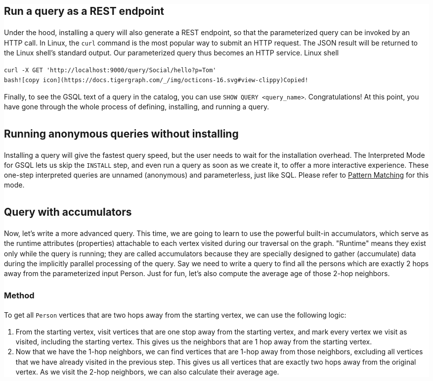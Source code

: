 ## [](https://docs.tigergraph.com/gsql-ref/3.11/tutorials/gsql-101/parameterized-gsql-query#_run_a_query_as_a_rest_endpoint)Run a query as a REST endpoint
Under the hood, installing a query will also generate a REST endpoint, so that the parameterized query can be invoked by an HTTP call. In Linux, the `curl` command is the most popular way to submit an HTTP request.
The JSON result will be returned to the Linux shell’s standard output. Our parameterized query thus becomes an HTTP service.
Linux shell
```
curl -X GET 'http://localhost:9000/query/Social/hello?p=Tom'
bash![copy icon](https://docs.tigergraph.com/_/img/octicons-16.svg#view-clippy)Copied!

```

Finally, to see the GSQL text of a query in the catalog, you can use `SHOW QUERY <query_name>`.
Congratulations! At this point, you have gone through the whole process of defining, installing, and running a query.
## [](https://docs.tigergraph.com/gsql-ref/3.11/tutorials/gsql-101/parameterized-gsql-query#_running_anonymous_queries_without_installing)Running anonymous queries without installing
Installing a query will give the fastest query speed, but the user needs to wait for the installation overhead.
The Interpreted Mode for GSQL lets us skip the `INSTALL` step, and even run a query as soon as we create it, to offer a more interactive experience. These one-step interpreted queries are unnamed (anonymous) and parameterless, just like SQL. Please refer to [Pattern Matching](https://docs.tigergraph.com/gsql-ref/3.11/tutorials/pattern-matching/prepare-environment) for this mode.
## [](https://docs.tigergraph.com/gsql-ref/3.11/tutorials/gsql-101/parameterized-gsql-query#_query_with_accumulators)Query with accumulators
Now, let’s write a more advanced query. This time, we are going to learn to use the powerful built-in accumulators, which serve as the runtime attributes (properties) attachable to each vertex visited during our traversal on the graph.
"Runtime" means they exist only while the query is running; they are called accumulators because they are specially designed to gather (accumulate) data during the implicitly parallel processing of the query.
Say we need to write a query to find all the persons which are exactly 2 hops away from the parameterized input Person. Just for fun, let’s also compute the average age of those 2-hop neighbors.
### [](https://docs.tigergraph.com/gsql-ref/3.11/tutorials/gsql-101/parameterized-gsql-query#_method)Method
To get all `Person` vertices that are two hops away from the starting vertex, we can use the following logic:
  1. From the starting vertex, visit vertices that are one stop away from the starting vertex, and mark every vertex we visit as visited, including the starting vertex. This gives us the neighbors that are 1 hop away from the starting vertex.
  2. Now that we have the 1-hop neighbors, we can find vertices that are 1-hop away from those neighbors, excluding all vertices that we have already visited in the previous step. This gives us all vertices that are exactly two hops away from the original vertex. As we visit the 2-hop neighbors, we can also calculate their average age.
